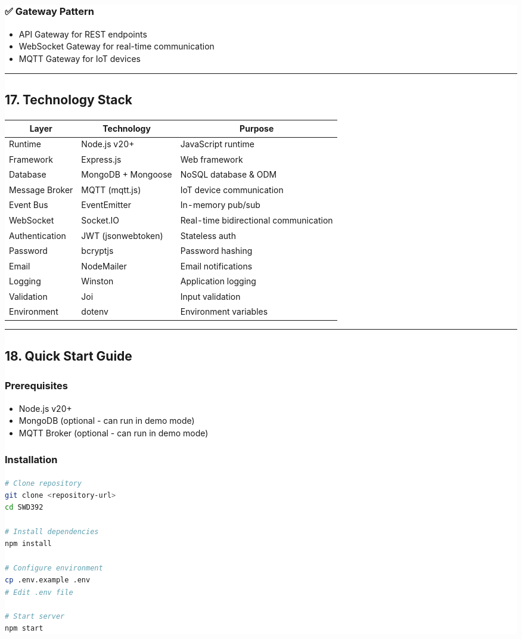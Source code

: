 ### ✅ Gateway Pattern
- API Gateway for REST endpoints
- WebSocket Gateway for real-time communication
- MQTT Gateway for IoT devices

---

## 17. Technology Stack

| Layer | Technology | Purpose |
|-------|------------|---------|
| Runtime | Node.js v20+ | JavaScript runtime |
| Framework | Express.js | Web framework |
| Database | MongoDB + Mongoose | NoSQL database & ODM |
| Message Broker | MQTT (mqtt.js) | IoT device communication |
| Event Bus | EventEmitter | In-memory pub/sub |
| WebSocket | Socket.IO | Real-time bidirectional communication |
| Authentication | JWT (jsonwebtoken) | Stateless auth |
| Password | bcryptjs | Password hashing |
| Email | NodeMailer | Email notifications |
| Logging | Winston | Application logging |
| Validation | Joi | Input validation |
| Environment | dotenv | Environment variables |

---

## 18. Quick Start Guide

### Prerequisites
- Node.js v20+
- MongoDB (optional - can run in demo mode)
- MQTT Broker (optional - can run in demo mode)

### Installation
```bash
# Clone repository
git clone <repository-url>
cd SWD392

# Install dependencies
npm install

# Configure environment
cp .env.example .env
# Edit .env file

# Start server
npm start
```
